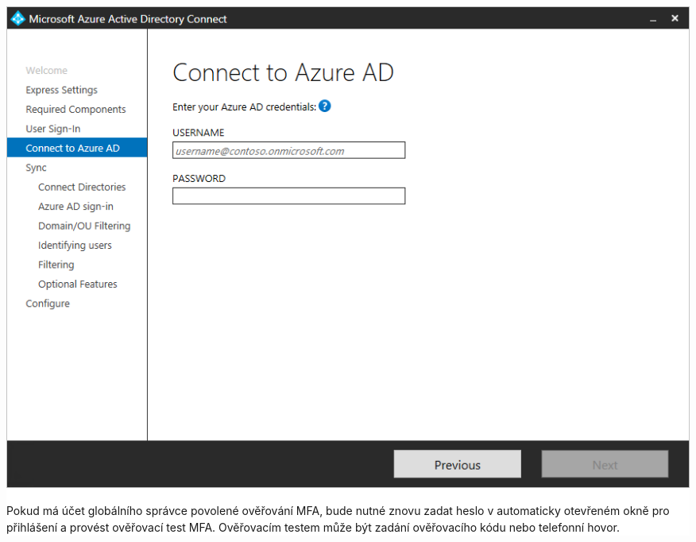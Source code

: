 ![Přihlášení uživatele](./media/active-directory-aadconnect-get-started-custom/connectaad.png)

Pokud má účet globálního správce povolené ověřování MFA, bude nutné znovu zadat heslo v automaticky otevřeném okně pro přihlášení a provést ověřovací test MFA. Ověřovacím testem může být zadání ověřovacího kódu nebo telefonní hovor.  